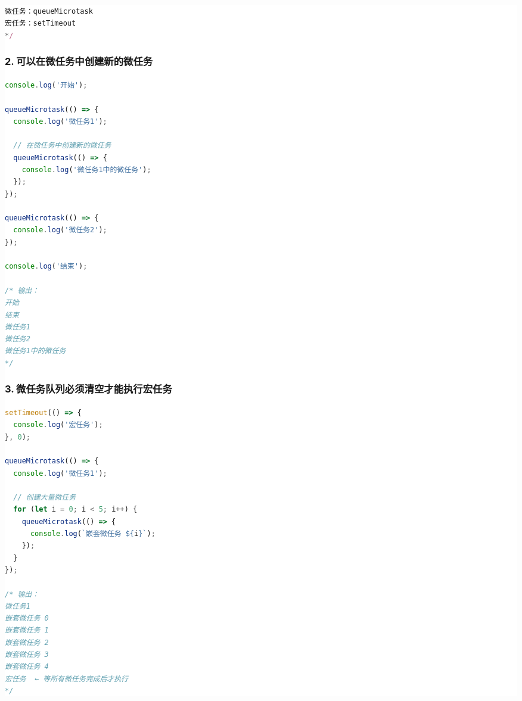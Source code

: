 ```javascript
微任务：queueMicrotask
宏任务：setTimeout
*/
```

### 2. 可以在微任务中创建新的微任务

```javascript
console.log('开始');

queueMicrotask(() => {
  console.log('微任务1');
  
  // 在微任务中创建新的微任务
  queueMicrotask(() => {
    console.log('微任务1中的微任务');
  });
});

queueMicrotask(() => {
  console.log('微任务2');
});

console.log('结束');

/* 输出：
开始
结束
微任务1
微任务2
微任务1中的微任务
*/
```

### 3. 微任务队列必须清空才能执行宏任务

```javascript
setTimeout(() => {
  console.log('宏任务');
}, 0);

queueMicrotask(() => {
  console.log('微任务1');
  
  // 创建大量微任务
  for (let i = 0; i < 5; i++) {
    queueMicrotask(() => {
      console.log(`嵌套微任务 ${i}`);
    });
  }
});

/* 输出：
微任务1
嵌套微任务 0
嵌套微任务 1
嵌套微任务 2
嵌套微任务 3
嵌套微任务 4
宏任务  ← 等所有微任务完成后才执行
*/
```
